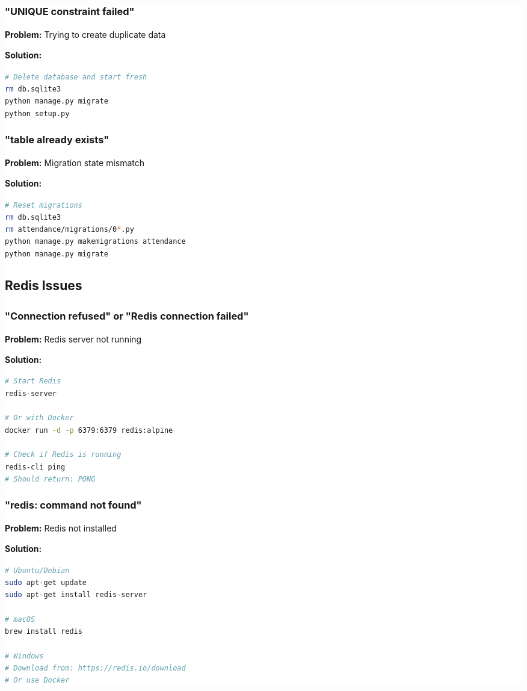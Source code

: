 ### "UNIQUE constraint failed"
**Problem:** Trying to create duplicate data

**Solution:**
```bash
# Delete database and start fresh
rm db.sqlite3
python manage.py migrate
python setup.py
```

### "table already exists"
**Problem:** Migration state mismatch

**Solution:**
```bash
# Reset migrations
rm db.sqlite3
rm attendance/migrations/0*.py
python manage.py makemigrations attendance
python manage.py migrate
```

## Redis Issues

### "Connection refused" or "Redis connection failed"
**Problem:** Redis server not running

**Solution:**
```bash
# Start Redis
redis-server

# Or with Docker
docker run -d -p 6379:6379 redis:alpine

# Check if Redis is running
redis-cli ping
# Should return: PONG
```

### "redis: command not found"
**Problem:** Redis not installed

**Solution:**
```bash
# Ubuntu/Debian
sudo apt-get update
sudo apt-get install redis-server

# macOS
brew install redis

# Windows
# Download from: https://redis.io/download
# Or use Docker
```
